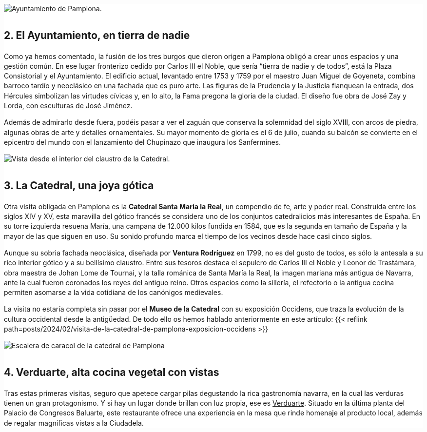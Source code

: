 ![Ayuntamiento de Pamplona.](https://fotos.etheriamagazine.com/2025/10/ayuntamiento-pamplona.jpeg "Ayuntamiento de Pamplona. © Pepa García")

## 2\. El Ayuntamiento, en tierra de nadie

Como ya hemos comentado, la fusión de los tres burgos que dieron origen a Pamplona 
obligó a crear unos espacios y una gestión común. En ese lugar fronterizo cedido por 
Carlos III el Noble, que sería “tierra de nadie y de todos”, está la Plaza Consistorial 
y el Ayuntamiento. El edificio actual, levantado entre 1753 y 1759 por el maestro Juan 
Miguel de Goyeneta, combina barroco tardío y neoclásico en una fachada que es puro arte. 
Las figuras de la Prudencia y la Justicia flanquean la entrada, dos Hércules simbolizan 
las virtudes cívicas y, en lo alto, la Fama pregona la gloria de la ciudad. El diseño 
fue obra de José Zay y Lorda, con esculturas de José Jiménez. 

Además de admirarlo desde fuera, podéis pasar a ver el zaguán que conserva la solemnidad 
del siglo XVIII, con arcos de piedra, algunas obras de arte y detalles ornamentales. Su 
mayor momento de gloria es el 6 de julio, cuando su balcón se convierte en el epicentro 
del mundo con el lanzamiento del Chupinazo que inaugura los Sanfermines. 

![Vista desde el interior del claustro de la Catedral.](https://fotos.etheriamagazine.com/2025/10/claustro-catedral-pamplona.jpg "Vista desde el interior del claustro de la Catedral. © Pepa García")

## 3\. La Catedral, una joya gótica

Otra visita obligada en Pamplona es la **Catedral Santa María la Real**, un compendio de 
fe, arte y poder real. Construida entre los siglos XIV y XV, esta maravilla del gótico 
francés se considera uno de los conjuntos catedralicios más interesantes de España. En 
su torre izquierda resuena María, una campana de 12.000 kilos fundida en 1584, que es la 
segunda en tamaño de España y la mayor de las que siguen en uso. Su sonido profundo 
marca el tiempo de los vecinos desde hace casi cinco siglos. 

Aunque su sobria fachada neoclásica, diseñada por **Ventura Rodríguez** en 1799, no es 
del gusto de todos, es sólo la antesala a su rico interior gótico y a su bellísimo 
claustro. Entre sus tesoros destaca el sepulcro de Carlos III el Noble y Leonor de 
Trastámara, obra maestra de Johan Lome de Tournai, y la talla románica de Santa María la 
Real, la imagen mariana más antigua de Navarra, ante la cual fueron coronados los reyes 
del antiguo reino. Otros espacios como la sillería, el refectorio o la antigua cocina 
permiten asomarse a la vida cotidiana de los canónigos medievales. 

La visita no estaría completa sin pasar por el **Museo de la Catedral** con su 
exposición Occidens, que traza la evolución de la cultura occidental desde la 
antigüedad. De todo ello os hemos hablado anteriormente en este artículo: {{< reflink 
path=posts/2024/02/visita-de-la-catedral-de-pamplona-exposicion-occidens >}} 

![Escalera de caracol de la catedral de Pamplona](https://fotos.etheriamagazine.com/2025/10/escalera-catedral-pamplona.jpeg "Detalle de la monumental escalera de caracol de la Catedral de Pamplona. © Pepa García")

## 4\. Verduarte, alta cocina vegetal con vistas

Tras estas primeras visitas, seguro que apetece cargar pilas degustando la rica 
gastronomía navarra, en la cual las verduras tienen un gran protagonismo. Y si hay un 
lugar donde brillan con luz propia, ese es [Verduarte](https://verduarte.com/). Situado 
en la última planta del Palacio de Congresos Baluarte, este restaurante ofrece una 
experiencia en la mesa que rinde homenaje al producto local, además de regalar 
magníficas vistas a la Ciudadela. 
